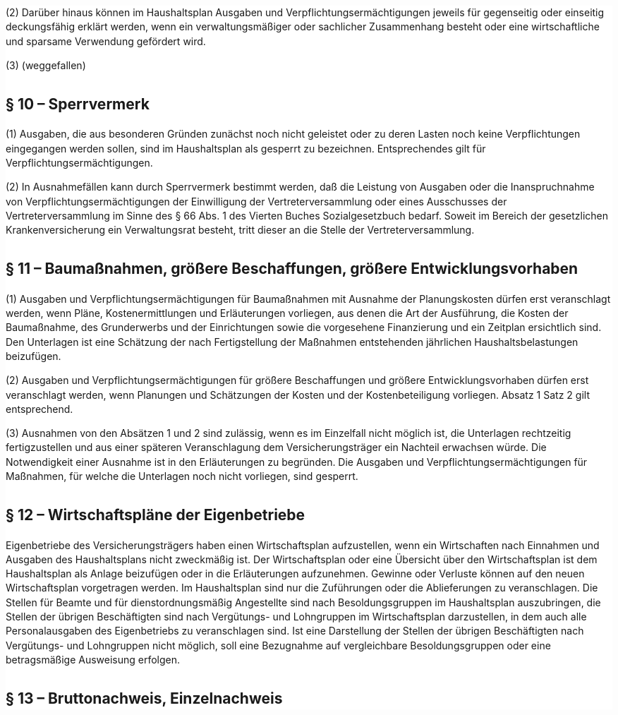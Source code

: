 (2) Darüber hinaus können im Haushaltsplan Ausgaben und Verpflichtungsermächtigungen jeweils für gegenseitig oder einseitig deckungsfähig erklärt werden, wenn ein verwaltungsmäßiger oder sachlicher Zusammenhang besteht oder eine wirtschaftliche und sparsame Verwendung gefördert wird.

(3) (weggefallen)


## § 10 – Sperrvermerk

(1) Ausgaben, die aus besonderen Gründen zunächst noch nicht geleistet oder zu deren Lasten noch keine Verpflichtungen eingegangen werden sollen, sind im Haushaltsplan als gesperrt zu bezeichnen. Entsprechendes gilt für Verpflichtungsermächtigungen.

(2) In Ausnahmefällen kann durch Sperrvermerk bestimmt werden, daß die Leistung von Ausgaben oder die Inanspruchnahme von Verpflichtungsermächtigungen der Einwilligung der Vertreterversammlung oder eines Ausschusses der Vertreterversammlung im Sinne des § 66 Abs. 1 des Vierten Buches Sozialgesetzbuch bedarf. Soweit im Bereich der gesetzlichen Krankenversicherung ein Verwaltungsrat besteht, tritt dieser an die Stelle der Vertreterversammlung.


## § 11 – Baumaßnahmen, größere Beschaffungen, größere Entwicklungsvorhaben

(1) Ausgaben und Verpflichtungsermächtigungen für Baumaßnahmen mit Ausnahme der Planungskosten dürfen erst veranschlagt werden, wenn Pläne, Kostenermittlungen und Erläuterungen vorliegen, aus denen die Art der Ausführung, die Kosten der Baumaßnahme, des Grunderwerbs und der Einrichtungen sowie die vorgesehene Finanzierung und ein Zeitplan ersichtlich sind. Den Unterlagen ist eine Schätzung der nach Fertigstellung der Maßnahmen entstehenden jährlichen Haushaltsbelastungen beizufügen.

(2) Ausgaben und Verpflichtungsermächtigungen für größere Beschaffungen und größere Entwicklungsvorhaben dürfen erst veranschlagt werden, wenn Planungen und Schätzungen der Kosten und der Kostenbeteiligung vorliegen. Absatz 1 Satz 2 gilt entsprechend.

(3) Ausnahmen von den Absätzen 1 und 2 sind zulässig, wenn es im Einzelfall nicht möglich ist, die Unterlagen rechtzeitig fertigzustellen und aus einer späteren Veranschlagung dem Versicherungsträger ein Nachteil erwachsen würde. Die Notwendigkeit einer Ausnahme ist in den Erläuterungen zu begründen. Die Ausgaben und Verpflichtungsermächtigungen für Maßnahmen, für welche die Unterlagen noch nicht vorliegen, sind gesperrt.


## § 12 – Wirtschaftspläne der Eigenbetriebe

Eigenbetriebe des Versicherungsträgers haben einen Wirtschaftsplan aufzustellen, wenn ein Wirtschaften nach Einnahmen und Ausgaben des Haushaltsplans nicht zweckmäßig ist. Der Wirtschaftsplan oder eine Übersicht über den Wirtschaftsplan ist dem Haushaltsplan als Anlage beizufügen oder in die Erläuterungen aufzunehmen. Gewinne oder Verluste können auf den neuen Wirtschaftsplan vorgetragen werden. Im Haushaltsplan sind nur die Zuführungen oder die Ablieferungen zu veranschlagen. Die Stellen für Beamte und für dienstordnungsmäßig Angestellte sind nach Besoldungsgruppen im Haushaltsplan auszubringen, die Stellen der übrigen Beschäftigten sind nach Vergütungs- und Lohngruppen im Wirtschaftsplan darzustellen, in dem auch alle Personalausgaben des Eigenbetriebs zu veranschlagen sind. Ist eine Darstellung der Stellen der übrigen Beschäftigten nach Vergütungs- und Lohngruppen nicht möglich, soll eine Bezugnahme auf vergleichbare Besoldungsgruppen oder eine betragsmäßige Ausweisung erfolgen.


## § 13 – Bruttonachweis, Einzelnachweis
